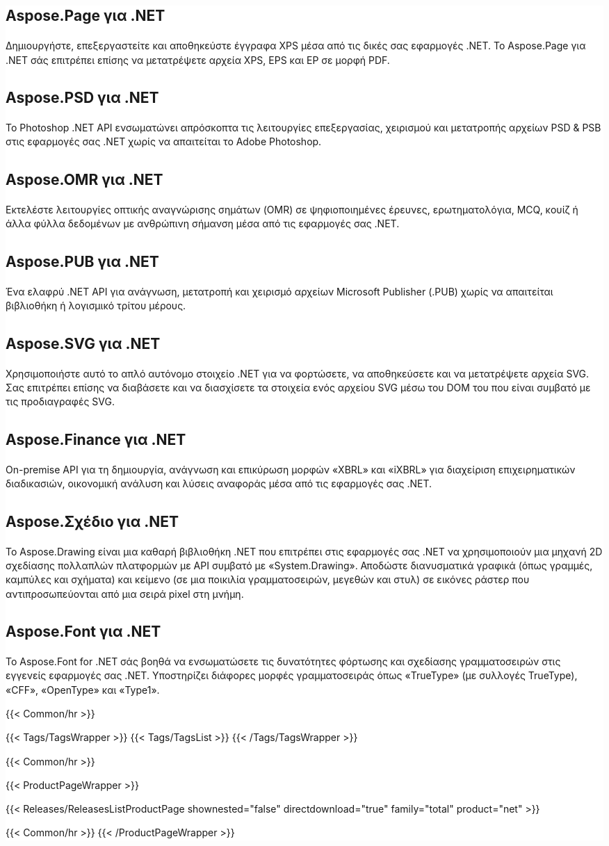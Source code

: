 ## Aspose.Page για .NET

Δημιουργήστε, επεξεργαστείτε και αποθηκεύστε έγγραφα XPS μέσα από τις δικές σας εφαρμογές .NET. Το Aspose.Page για .NET σάς επιτρέπει επίσης να μετατρέψετε αρχεία XPS, EPS και EP σε μορφή PDF.

## Aspose.PSD για .NET

Το Photoshop .NET API ενσωματώνει απρόσκοπτα τις λειτουργίες επεξεργασίας, χειρισμού και μετατροπής αρχείων PSD & PSB στις εφαρμογές σας .NET χωρίς να απαιτείται το Adobe Photoshop.

## Aspose.OMR για .NET

Εκτελέστε λειτουργίες οπτικής αναγνώρισης σημάτων (OMR) σε ψηφιοποιημένες έρευνες, ερωτηματολόγια, MCQ, κουίζ ή άλλα φύλλα δεδομένων με ανθρώπινη σήμανση μέσα από τις εφαρμογές σας .NET.

## Aspose.PUB για .NET

Ένα ελαφρύ .NET API για ανάγνωση, μετατροπή και χειρισμό αρχείων Microsoft Publisher (.PUB) χωρίς να απαιτείται βιβλιοθήκη ή λογισμικό τρίτου μέρους.

## Aspose.SVG για .NET

Χρησιμοποιήστε αυτό το απλό αυτόνομο στοιχείο .NET για να φορτώσετε, να αποθηκεύσετε και να μετατρέψετε αρχεία SVG. Σας επιτρέπει επίσης να διαβάσετε και να διασχίσετε τα στοιχεία ενός αρχείου SVG μέσω του DOM του που είναι συμβατό με τις προδιαγραφές SVG.

## Aspose.Finance για .NET

On-premise API για τη δημιουργία, ανάγνωση και επικύρωση μορφών «XBRL» και «iXBRL» για διαχείριση επιχειρηματικών διαδικασιών, οικονομική ανάλυση και λύσεις αναφοράς μέσα από τις εφαρμογές σας .NET.

## Aspose.Σχέδιο για .NET

Το Aspose.Drawing είναι μια καθαρή βιβλιοθήκη .NET που επιτρέπει στις εφαρμογές σας .NET να χρησιμοποιούν μια μηχανή 2D σχεδίασης πολλαπλών πλατφορμών με API συμβατό με «System.Drawing». Αποδώστε διανυσματικά γραφικά (όπως γραμμές, καμπύλες και σχήματα) και κείμενο (σε μια ποικιλία γραμματοσειρών, μεγεθών και στυλ) σε εικόνες ράστερ που αντιπροσωπεύονται από μια σειρά pixel στη μνήμη.

## Aspose.Font για .NET

Το Aspose.Font for .NET σάς βοηθά να ενσωματώσετε τις δυνατότητες φόρτωσης και σχεδίασης γραμματοσειρών στις εγγενείς εφαρμογές σας .NET. Υποστηρίζει διάφορες μορφές γραμματοσειράς όπως «TrueType» (με συλλογές TrueType), «CFF», «OpenType» και «Type1».

{{< Common/hr >}}

{{< Tags/TagsWrapper >}}
 {{< Tags/TagsList >}}
{{< /Tags/TagsWrapper >}}

{{< Common/hr >}}

{{< ProductPageWrapper >}}

   {{< Releases/ReleasesListProductPage shownested="false"  directdownload="true" family="total" product="net" >}}

{{< Common/hr >}}
{{< /ProductPageWrapper >}}

